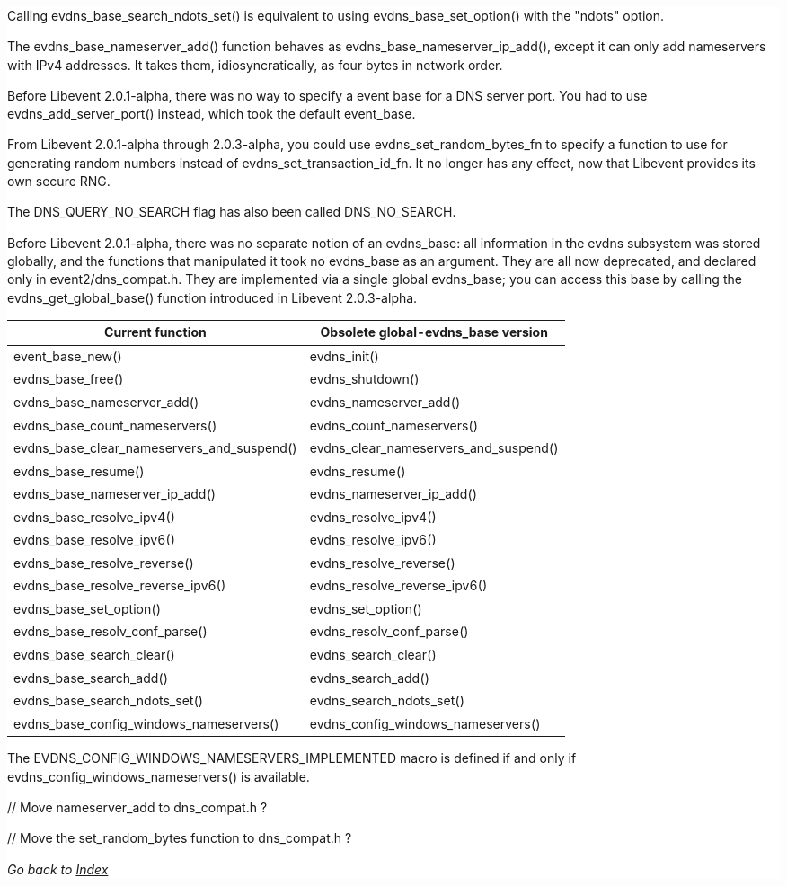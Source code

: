Calling evdns_base_search_ndots_set() is equivalent to using evdns_base_set_option() with the "ndots" option.

The evdns_base_nameserver_add() function behaves as evdns_base_nameserver_ip_add(), except it can only add nameservers with IPv4 addresses.  It takes them, idiosyncratically, as four bytes in network order.

Before Libevent 2.0.1-alpha, there was no way to specify a event base for a DNS server port.  You had to use evdns_add_server_port() instead, which took the default event_base.

From Libevent 2.0.1-alpha through 2.0.3-alpha, you could use evdns_set_random_bytes_fn to specify a function to use for generating random numbers instead of evdns_set_transaction_id_fn.  It no longer has any effect, now that Libevent provides its own secure RNG.

The DNS_QUERY_NO_SEARCH flag has also been called DNS_NO_SEARCH.

Before Libevent 2.0.1-alpha, there was no separate notion of an evdns_base: all information in the evdns subsystem was stored globally, and the functions that manipulated it took no evdns_base as an argument.  They are all now deprecated, and declared only in event2/dns_compat.h.  They are implemented via a single global evdns_base; you can access this base by calling the evdns_get_global_base() function introduced in Libevent 2.0.3-alpha.

| Current function                           | Obsolete global-evdns_base version |
| --- | --- |
| event_base_new()                           | evdns_init() |
| evdns_base_free()                          | evdns_shutdown() |
| evdns_base_nameserver_add()                | evdns_nameserver_add() |
| evdns_base_count_nameservers()             | evdns_count_nameservers() |
| evdns_base_clear_nameservers_and_suspend() | evdns_clear_nameservers_and_suspend() |
| evdns_base_resume()                        | evdns_resume() |
| evdns_base_nameserver_ip_add()             | evdns_nameserver_ip_add() |
| evdns_base_resolve_ipv4()                  | evdns_resolve_ipv4() |
| evdns_base_resolve_ipv6()                  | evdns_resolve_ipv6() |
| evdns_base_resolve_reverse()               | evdns_resolve_reverse() |
| evdns_base_resolve_reverse_ipv6()          | evdns_resolve_reverse_ipv6() |
| evdns_base_set_option()                    | evdns_set_option() |
| evdns_base_resolv_conf_parse()             | evdns_resolv_conf_parse() |
| evdns_base_search_clear()                  | evdns_search_clear() |
| evdns_base_search_add()                    | evdns_search_add() |
| evdns_base_search_ndots_set()              | evdns_search_ndots_set() |
| evdns_base_config_windows_nameservers()    | evdns_config_windows_nameservers() |

The EVDNS_CONFIG_WINDOWS_NAMESERVERS_IMPLEMENTED macro is defined if and only if evdns_config_windows_nameservers() is available.

// Move nameserver_add to dns_compat.h ?

// Move the set_random_bytes function to dns_compat.h ?

_Go back to [Index](README.md)_
